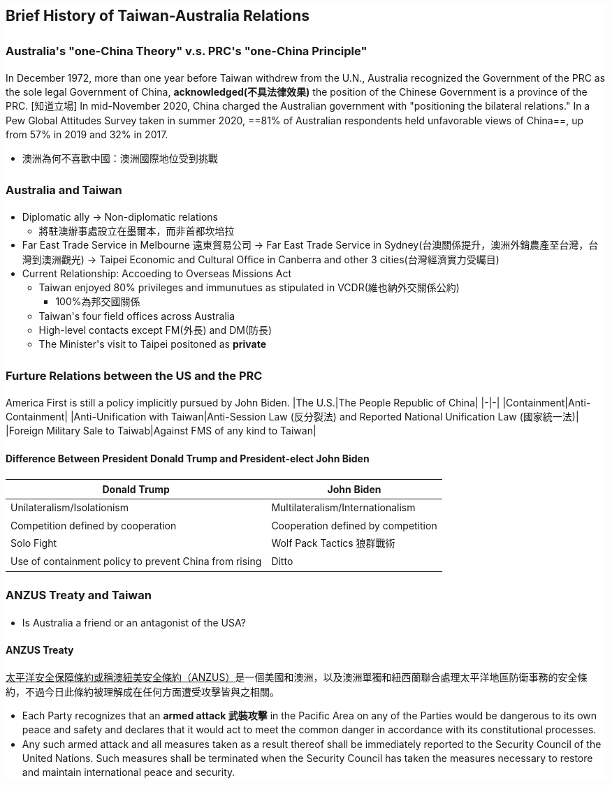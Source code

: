 
## Brief History of Taiwan-Australia Relations
### Australia's "one-China Theory" v.s. PRC's "one-China Principle"
In December 1972, more than one year before Taiwan withdrew from the U.N., Australia recognized the Government of the PRC as the sole legal Government of China, **acknowledged(不具法律效果)** the position of the Chinese Government is a province of the PRC. [知道立場]
In mid-November 2020, China charged the Australian government with "positioning the bilateral relations." In a Pew Global Attitudes Survey taken in summer 2020, ==81% of Australian respondents held unfavorable views of China==, up from 57% in 2019 and 32% in 2017.
* 澳洲為何不喜歡中國：澳洲國際地位受到挑戰

### Australia and Taiwan
* Diplomatic ally -> Non-diplomatic relations
    * 將駐澳辦事處設立在墨爾本，而非首都坎培拉
* Far East Trade Service in Melbourne 遠東貿易公司 -> Far East Trade Service in Sydney(台澳關係提升，澳洲外銷農產至台灣，台灣到澳洲觀光) -> Taipei Economic and Cultural Office in Canberra and other 3 cities(台灣經濟實力受矚目)
* Current Relationship: Accoeding to Overseas Missions Act
    * Taiwan enjoyed 80% privileges and immunutues as stipulated in VCDR(維也納外交關係公約)
        * 100%為邦交國關係
    * Taiwan's four field offices across Australia
    * High-level contacts except FM(外長) and DM(防長)
    * The Minister's visit to Taipei positoned as **private**

### Furture Relations between the US and the PRC
America First is still a policy implicitly pursued by John Biden. 
|The U.S.|The People Republic of China|
|-|-|
|Containment|Anti-Containment|
|Anti-Unification with Taiwan|Anti-Session Law (反分裂法) and Reported National Unification Law (國家統一法)|
|Foreign Military Sale to Taiwab|Against FMS of any kind to Taiwan|

#### Difference Between President Donald Trump and President-elect John Biden
|Donald Trump|John Biden|
|-|-|
|Unilateralism/Isolationism|Multilateralism/Internationalism|
|Competition defined by cooperation|Cooperation defined by competition|
|Solo Fight|Wolf Pack Tactics 狼群戰術|
|Use of containment policy to prevent China from rising|Ditto|

### ANZUS Treaty and Taiwan
* Is Australia a friend or an antagonist of the USA?
#### ANZUS Treaty
<a href="https://zh.wikipedia.org/wiki/%E5%A4%AA%E5%B9%B3%E6%B4%8B%E5%AE%89%E5%85%A8%E4%BF%9D%E9%9A%9C%E6%A2%9D%E7%B4%84">太平洋安全保障條約或稱澳紐美安全條約（ANZUS）</a>是一個美國和澳洲，以及澳洲單獨和紐西蘭聯合處理太平洋地區防衛事務的安全條約，不過今日此條約被理解成在任何方面遭受攻擊皆與之相關。
* Each Party recognizes that an **armed attack 武裝攻擊** in the Pacific Area on any of the Parties would be dangerous to its own peace and safety and declares that it would act to meet the common danger in accordance with its constitutional processes.
* Any such armed attack and all measures taken as a result thereof shall be immediately reported to the Security Council of the United Nations. Such measures shall be terminated when the Security Council has taken the measures necessary to restore and maintain international peace and security.